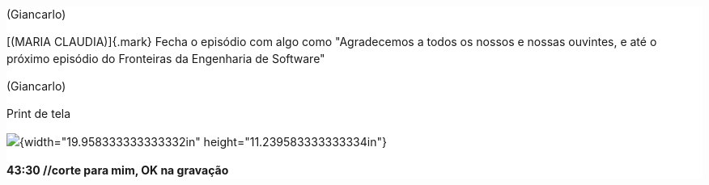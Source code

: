 (Giancarlo)

[(MARIA CLAUDIA)]{.mark} Fecha o episódio com algo como "Agradecemos a
todos os nossos e nossas ouvintes, e até o próximo episódio do
Fronteiras da Engenharia de Software"

(Giancarlo)

Print de tela

![](media/image1.png){width="19.958333333333332in"
height="11.239583333333334in"}

**43:30 //corte para mim, OK na gravação**
